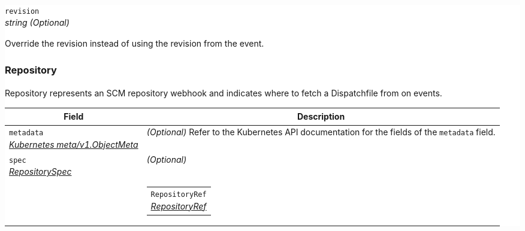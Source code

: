 <tr>
<td>
<code>revision</code></br>
<em>
string
</em>
</td>
<td>
<em>(Optional)</em>
<p>Override the revision instead of using the revision from the event.</p>
</td>
</tr>
</tbody>
</table>
<h3 id="dispatch.d2iq.io/v1alpha1.Repository">Repository
</h3>
<p>
<p>Repository represents an SCM repository webhook and indicates where to fetch a Dispatchfile from on events.</p>
</p>
<table>
<thead>
<tr>
<th>Field</th>
<th>Description</th>
</tr>
</thead>
<tbody>
<tr>
<td>
<code>metadata</code></br>
<em>
<a href="https://kubernetes.io/docs/reference/generated/kubernetes-api/v1.13/#objectmeta-v1-meta">
Kubernetes meta/v1.ObjectMeta
</a>
</em>
</td>
<td>
<em>(Optional)</em>
Refer to the Kubernetes API documentation for the fields of the
<code>metadata</code> field.
</td>
</tr>
<tr>
<td>
<code>spec</code></br>
<em>
<a href="#dispatch.d2iq.io/v1alpha1.RepositorySpec">
RepositorySpec
</a>
</em>
</td>
<td>
<em>(Optional)</em>
<br/>
<br/>
<table>
<tr>
<td>
<code>RepositoryRef</code></br>
<em>
<a href="#dispatch.d2iq.io/v1alpha1.RepositoryRef">
RepositoryRef
</a>